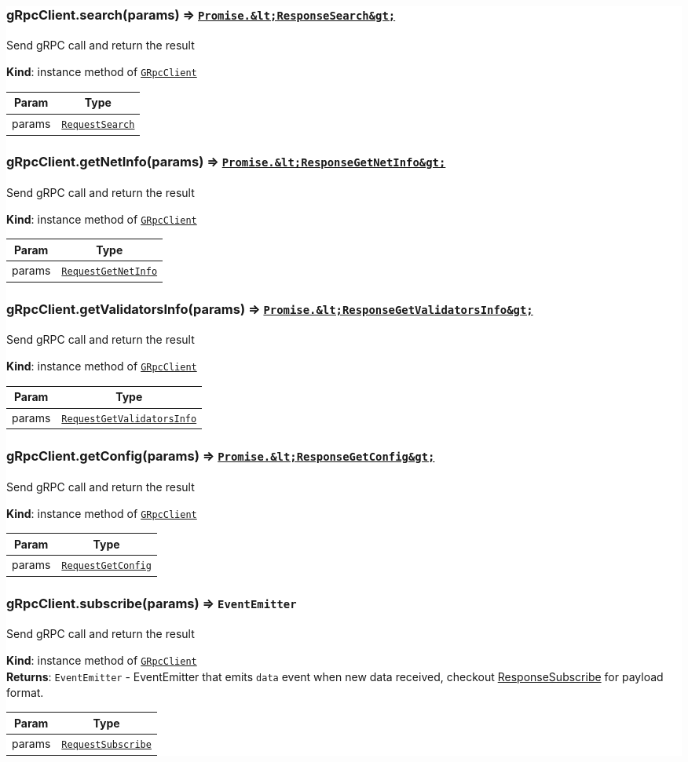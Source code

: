 ### gRpcClient.search(params) ⇒ [`Promise.&lt;ResponseSearch&gt;`](#GRpcClient.ResponseSearch)

Send gRPC call and return the result

**Kind**: instance method of [`GRpcClient`](#GRpcClient)  

| Param  | Type                                         |
| ------ | -------------------------------------------- |
| params | [`RequestSearch`](#GRpcClient.RequestSearch) |

### gRpcClient.getNetInfo(params) ⇒ [`Promise.&lt;ResponseGetNetInfo&gt;`](#GRpcClient.ResponseGetNetInfo)

Send gRPC call and return the result

**Kind**: instance method of [`GRpcClient`](#GRpcClient)  

| Param  | Type                                                 |
| ------ | ---------------------------------------------------- |
| params | [`RequestGetNetInfo`](#GRpcClient.RequestGetNetInfo) |

### gRpcClient.getValidatorsInfo(params) ⇒ [`Promise.&lt;ResponseGetValidatorsInfo&gt;`](#GRpcClient.ResponseGetValidatorsInfo)

Send gRPC call and return the result

**Kind**: instance method of [`GRpcClient`](#GRpcClient)  

| Param  | Type                                                               |
| ------ | ------------------------------------------------------------------ |
| params | [`RequestGetValidatorsInfo`](#GRpcClient.RequestGetValidatorsInfo) |

### gRpcClient.getConfig(params) ⇒ [`Promise.&lt;ResponseGetConfig&gt;`](#GRpcClient.ResponseGetConfig)

Send gRPC call and return the result

**Kind**: instance method of [`GRpcClient`](#GRpcClient)  

| Param  | Type                                               |
| ------ | -------------------------------------------------- |
| params | [`RequestGetConfig`](#GRpcClient.RequestGetConfig) |

### gRpcClient.subscribe(params) ⇒ `EventEmitter`

Send gRPC call and return the result

**Kind**: instance method of [`GRpcClient`](#GRpcClient)  
**Returns**: `EventEmitter` - EventEmitter that emits `data` event when new data received, checkout [ResponseSubscribe](#GRpcClient.ResponseSubscribe) for payload format.  

| Param  | Type                                               |
| ------ | -------------------------------------------------- |
| params | [`RequestSubscribe`](#GRpcClient.RequestSubscribe) |
